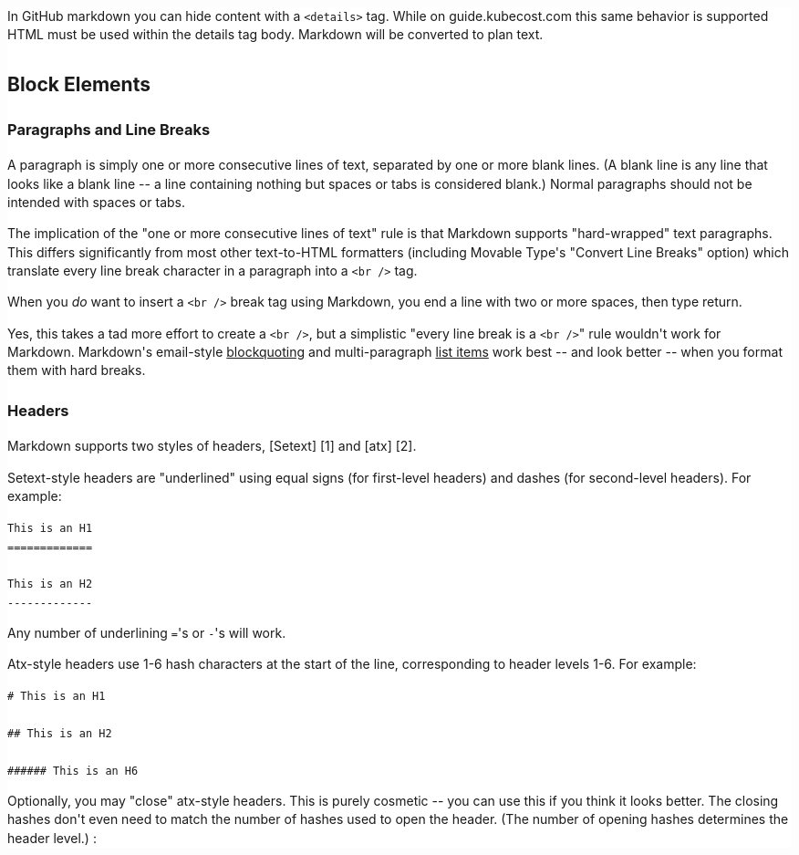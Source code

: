 In GitHub markdown you can hide content with a `<details>` tag. While on guide.kubecost.com this same behavior is supported HTML must be used within the details tag body. Markdown will be converted to plan text.

## Block Elements <a href="#block" id="block"></a>

### Paragraphs and Line Breaks <a href="#p" id="p"></a>

A paragraph is simply one or more consecutive lines of text, separated by one or more blank lines. (A blank line is any line that looks like a blank line -- a line containing nothing but spaces or tabs is considered blank.) Normal paragraphs should not be intended with spaces or tabs.

The implication of the "one or more consecutive lines of text" rule is that Markdown supports "hard-wrapped" text paragraphs. This differs significantly from most other text-to-HTML formatters (including Movable Type's "Convert Line Breaks" option) which translate every line break character in a paragraph into a `<br />` tag.

When you _do_ want to insert a `<br />` break tag using Markdown, you end a line with two or more spaces, then type return.

Yes, this takes a tad more effort to create a `<br />`, but a simplistic "every line break is a `<br />`" rule wouldn't work for Markdown. Markdown's email-style [blockquoting](markdown.md#blockquote) and multi-paragraph [list items](markdown.md#list) work best -- and look better -- when you format them with hard breaks.

### Headers <a href="#header" id="header"></a>

Markdown supports two styles of headers, \[Setext] \[1] and \[atx] \[2].

Setext-style headers are "underlined" using equal signs (for first-level headers) and dashes (for second-level headers). For example:

```
This is an H1
=============

This is an H2
-------------
```

Any number of underlining `=`'s or `-`'s will work.

Atx-style headers use 1-6 hash characters at the start of the line, corresponding to header levels 1-6. For example:

```
# This is an H1

## This is an H2

###### This is an H6
```

Optionally, you may "close" atx-style headers. This is purely cosmetic -- you can use this if you think it looks better. The closing hashes don't even need to match the number of hashes used to open the header. (The number of opening hashes determines the header level.) :


[id]: http://example.com/  "Optional Title Here"
[id]: <http://example.com/>  "Optional Title Here"
[id]: http://example.com/longish/path/to/resource/here
[Google]: http://google.com/
[Daring Fireball]: http://daringfireball.net/
  [1]: http://google.com/        "Google"
  [2]: http://search.yahoo.com/  "Yahoo Search"
  [3]: http://search.msn.com/    "MSN Search"
  [google]: http://google.com/        "Google"
  [yahoo]:  http://search.yahoo.com/  "Yahoo Search"
  [msn]:    http://search.msn.com/    "MSN Search"
[id]: url/to/image  "Optional title attribute"